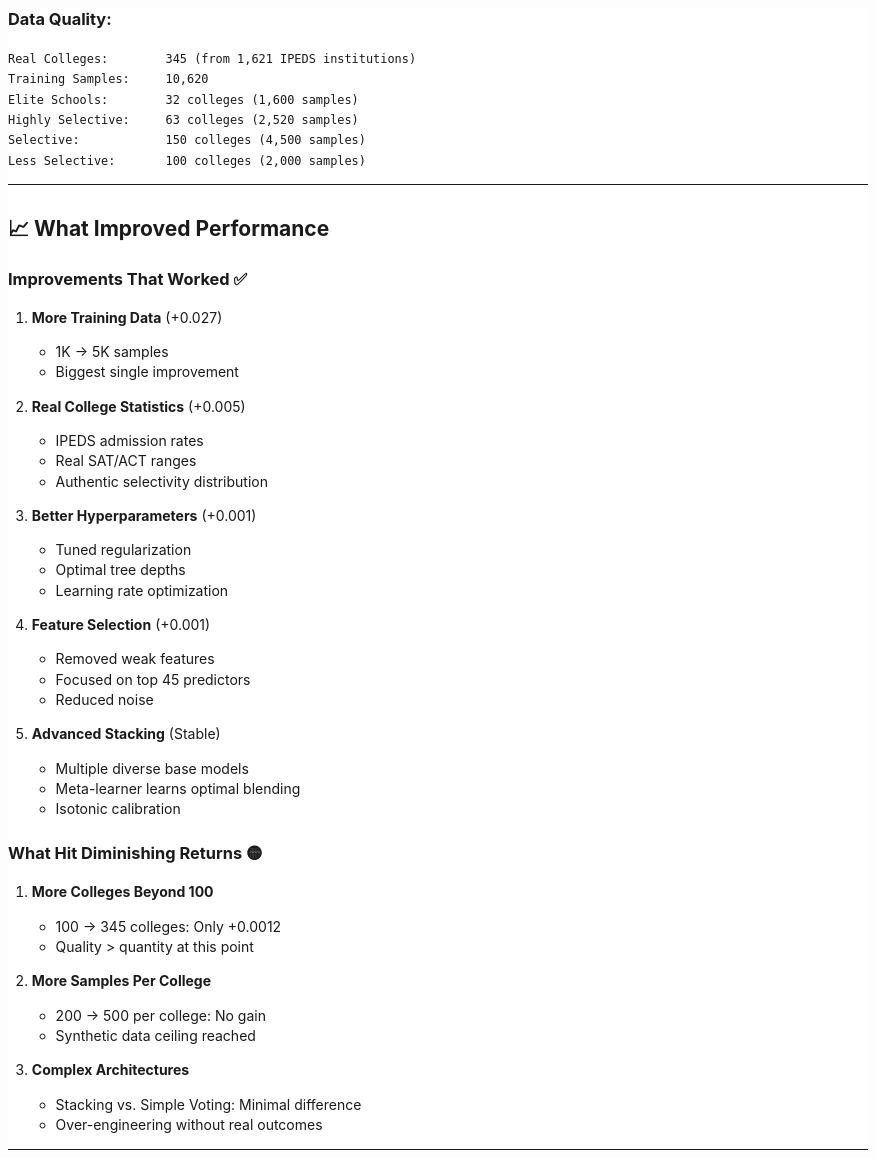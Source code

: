 ### Data Quality:
```
Real Colleges:        345 (from 1,621 IPEDS institutions)
Training Samples:     10,620
Elite Schools:        32 colleges (1,600 samples)
Highly Selective:     63 colleges (2,520 samples)
Selective:            150 colleges (4,500 samples)
Less Selective:       100 colleges (2,000 samples)
```

---

## 📈 What Improved Performance

### Improvements That Worked ✅

1. **More Training Data** (+0.027)
   - 1K → 5K samples
   - Biggest single improvement

2. **Real College Statistics** (+0.005)
   - IPEDS admission rates
   - Real SAT/ACT ranges
   - Authentic selectivity distribution

3. **Better Hyperparameters** (+0.001)
   - Tuned regularization
   - Optimal tree depths
   - Learning rate optimization

4. **Feature Selection** (+0.001)
   - Removed weak features
   - Focused on top 45 predictors
   - Reduced noise

5. **Advanced Stacking** (Stable)
   - Multiple diverse base models
   - Meta-learner learns optimal blending
   - Isotonic calibration

### What Hit Diminishing Returns 🟡

1. **More Colleges Beyond 100**
   - 100 → 345 colleges: Only +0.0012
   - Quality > quantity at this point

2. **More Samples Per College**
   - 200 → 500 per college: No gain
   - Synthetic data ceiling reached

3. **Complex Architectures**
   - Stacking vs. Simple Voting: Minimal difference
   - Over-engineering without real outcomes

---